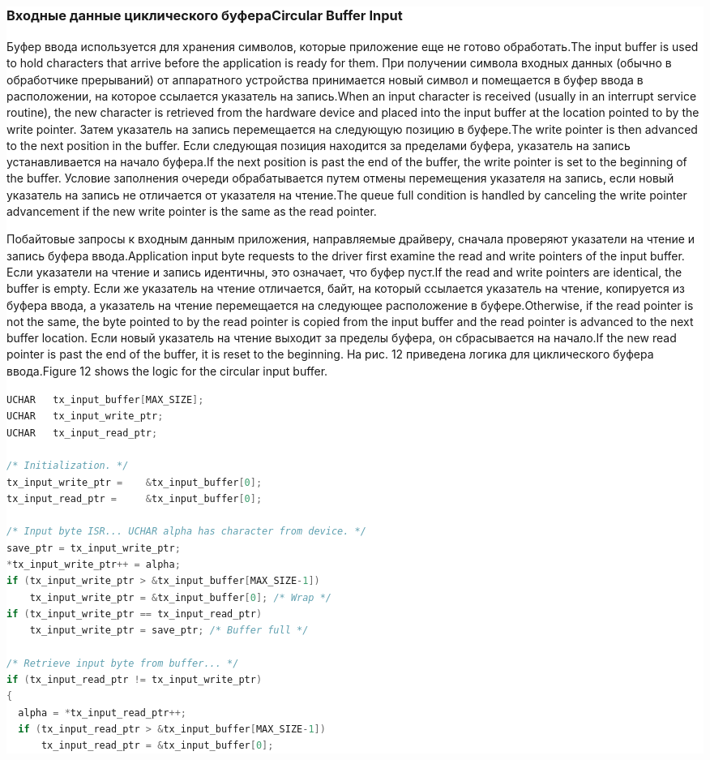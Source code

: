 ### <a name="circular-buffer-input"></a><span data-ttu-id="5d3f3-217">Входные данные циклического буфера</span><span class="sxs-lookup"><span data-stu-id="5d3f3-217">Circular Buffer Input</span></span>

<span data-ttu-id="5d3f3-218">Буфер ввода используется для хранения символов, которые приложение еще не готово обработать.</span><span class="sxs-lookup"><span data-stu-id="5d3f3-218">The input buffer is used to hold characters that arrive before the application is ready for them.</span></span> <span data-ttu-id="5d3f3-219">При получении символа входных данных (обычно в обработчике прерываний) от аппаратного устройства принимается новый символ и помещается в буфер ввода в расположении, на которое ссылается указатель на запись.</span><span class="sxs-lookup"><span data-stu-id="5d3f3-219">When an input character is received (usually in an interrupt service routine), the new character is retrieved from the hardware device and placed into the input buffer at the location pointed to by the write pointer.</span></span> <span data-ttu-id="5d3f3-220">Затем указатель на запись перемещается на следующую позицию в буфере.</span><span class="sxs-lookup"><span data-stu-id="5d3f3-220">The write pointer is then advanced to the next position in the buffer.</span></span> <span data-ttu-id="5d3f3-221">Если следующая позиция находится за пределами буфера, указатель на запись устанавливается на начало буфера.</span><span class="sxs-lookup"><span data-stu-id="5d3f3-221">If the next position is past the end of the buffer, the write pointer is set to the beginning of the buffer.</span></span> <span data-ttu-id="5d3f3-222">Условие заполнения очереди обрабатывается путем отмены перемещения указателя на запись, если новый указатель на запись не отличается от указателя на чтение.</span><span class="sxs-lookup"><span data-stu-id="5d3f3-222">The queue full condition is handled by canceling the write pointer advancement if the new write pointer is the same as the read pointer.</span></span>

<span data-ttu-id="5d3f3-223">Побайтовые запросы к входным данным приложения, направляемые драйверу, сначала проверяют указатели на чтение и запись буфера ввода.</span><span class="sxs-lookup"><span data-stu-id="5d3f3-223">Application input byte requests to the driver first examine the read and write pointers of the input buffer.</span></span> <span data-ttu-id="5d3f3-224">Если указатели на чтение и запись идентичны, это означает, что буфер пуст.</span><span class="sxs-lookup"><span data-stu-id="5d3f3-224">If the read and write pointers are identical, the buffer is empty.</span></span> <span data-ttu-id="5d3f3-225">Если же указатель на чтение отличается, байт, на который ссылается указатель на чтение, копируется из буфера ввода, а указатель на чтение перемещается на следующее расположение в буфере.</span><span class="sxs-lookup"><span data-stu-id="5d3f3-225">Otherwise, if the read pointer is not the same, the byte pointed to by the read pointer is copied from the input buffer and the read pointer is advanced to the next buffer location.</span></span> <span data-ttu-id="5d3f3-226">Если новый указатель на чтение выходит за пределы буфера, он сбрасывается на начало.</span><span class="sxs-lookup"><span data-stu-id="5d3f3-226">If the new read pointer is past the end of the buffer, it is reset to the beginning.</span></span> <span data-ttu-id="5d3f3-227">На рис. 12 приведена логика для циклического буфера ввода.</span><span class="sxs-lookup"><span data-stu-id="5d3f3-227">Figure 12 shows the logic for the circular input buffer.</span></span>

```c
UCHAR   tx_input_buffer[MAX_SIZE];
UCHAR   tx_input_write_ptr;
UCHAR   tx_input_read_ptr;

/* Initialization. */
tx_input_write_ptr =    &tx_input_buffer[0];
tx_input_read_ptr =     &tx_input_buffer[0];

/* Input byte ISR... UCHAR alpha has character from device. */
save_ptr = tx_input_write_ptr;
*tx_input_write_ptr++ = alpha;
if (tx_input_write_ptr > &tx_input_buffer[MAX_SIZE-1])
    tx_input_write_ptr = &tx_input_buffer[0]; /* Wrap */
if (tx_input_write_ptr == tx_input_read_ptr)
    tx_input_write_ptr = save_ptr; /* Buffer full */

/* Retrieve input byte from buffer... */
if (tx_input_read_ptr != tx_input_write_ptr)
{
  alpha = *tx_input_read_ptr++;
  if (tx_input_read_ptr > &tx_input_buffer[MAX_SIZE-1])
      tx_input_read_ptr = &tx_input_buffer[0];
```
